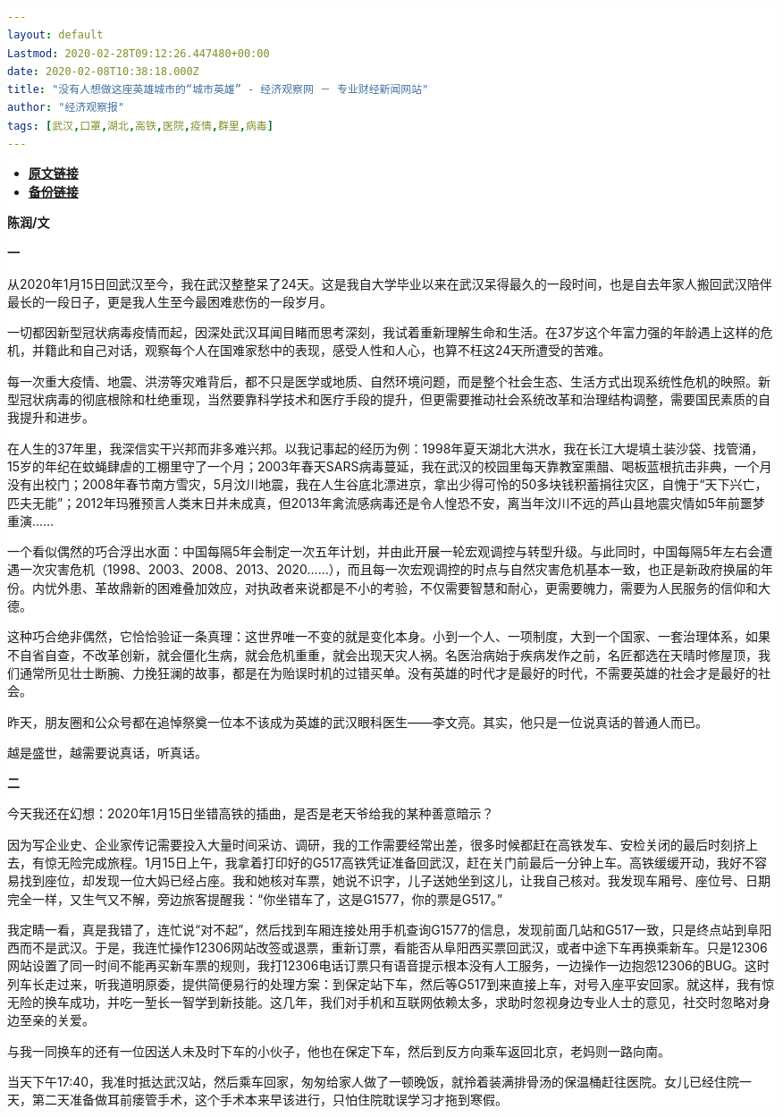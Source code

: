 ```yaml
---
layout: default
Lastmod: 2020-02-28T09:12:26.447480+00:00
date: 2020-02-08T10:38:18.000Z
title: "没有人想做这座英雄城市的“城市英雄” - 经济观察网 － 专业财经新闻网站"
author: "经济观察报"
tags: [武汉,口罩,湖北,高铁,医院,疫情,群里,病毒]
---
```


* [**原文链接**](http://archive.is/Kyvx4)
* [**备份链接**](http://archive.is/Kyvx4)


**陈润/文**

**一**

从2020年1月15日回武汉至今，我在武汉整整呆了24天。这是我自大学毕业以来在武汉呆得最久的一段时间，也是自去年家人搬回武汉陪伴最长的一段日子，更是我人生至今最困难悲伤的一段岁月。

一切都因新型冠状病毒疫情而起，因深处武汉耳闻目睹而思考深刻，我试着重新理解生命和生活。在37岁这个年富力强的年龄遇上这样的危机，并籍此和自己对话，观察每个人在国难家愁中的表现，感受人性和人心，也算不枉这24天所遭受的苦难。

每一次重大疫情、地震、洪涝等灾难背后，都不只是医学或地质、自然环境问题，而是整个社会生态、生活方式出现系统性危机的映照。新型冠状病毒的彻底根除和杜绝重现，当然要靠科学技术和医疗手段的提升，但更需要推动社会系统改革和治理结构调整，需要国民素质的自我提升和进步。

在人生的37年里，我深信实干兴邦而非多难兴邦。以我记事起的经历为例：1998年夏天湖北大洪水，我在长江大堤填土装沙袋、找管涌，15岁的年纪在蚊蝇肆虐的工棚里守了一个月；2003年春天SARS病毒蔓延，我在武汉的校园里每天靠教室熏醋、喝板蓝根抗击非典，一个月没有出校门；2008年春节南方雪灾，5月汶川地震，我在人生谷底北漂进京，拿出少得可怜的50多块钱积蓄捐往灾区，自愧于“天下兴亡，匹夫无能”；2012年玛雅预言人类末日并未成真，但2013年禽流感病毒还是令人惶恐不安，离当年汶川不远的芦山县地震灾情如5年前噩梦重演……

一个看似偶然的巧合浮出水面：中国每隔5年会制定一次五年计划，并由此开展一轮宏观调控与转型升级。与此同时，中国每隔5年左右会遭遇一次灾害危机（1998、2003、2008、2013、2020……），而且每一次宏观调控的时点与自然灾害危机基本一致，也正是新政府换届的年份。内忧外患、革故鼎新的困难叠加效应，对执政者来说都是不小的考验，不仅需要智慧和耐心，更需要魄力，需要为人民服务的信仰和大德。

这种巧合绝非偶然，它恰恰验证一条真理：这世界唯一不变的就是变化本身。小到一个人、一项制度，大到一个国家、一套治理体系，如果不自省自查，不改革创新，就会僵化生病，就会危机重重，就会出现天灾人祸。名医治病始于疾病发作之前，名匠都选在天晴时修屋顶，我们通常所见壮士断腕、力挽狂澜的故事，都是在为贻误时机的过错买单。没有英雄的时代才是最好的时代，不需要英雄的社会才是最好的社会。

昨天，朋友圈和公众号都在追悼祭奠一位本不该成为英雄的武汉眼科医生——李文亮。其实，他只是一位说真话的普通人而已。

越是盛世，越需要说真话，听真话。

**二**

今天我还在幻想：2020年1月15日坐错高铁的插曲，是否是老天爷给我的某种善意暗示？

因为写企业史、企业家传记需要投入大量时间采访、调研，我的工作需要经常出差，很多时候都赶在高铁发车、安检关闭的最后时刻挤上去，有惊无险完成旅程。1月15日上午，我拿着打印好的G517高铁凭证准备回武汉，赶在关门前最后一分钟上车。高铁缓缓开动，我好不容易找到座位，却发现一位大妈已经占座。我和她核对车票，她说不识字，儿子送她坐到这儿，让我自己核对。我发现车厢号、座位号、日期完全一样，又生气又不解，旁边旅客提醒我：“你坐错车了，这是G1577，你的票是G517。”

我定睛一看，真是我错了，连忙说“对不起”，然后找到车厢连接处用手机查询G1577的信息，发现前面几站和G517一致，只是终点站到阜阳西而不是武汉。于是，我连忙操作12306网站改签或退票，重新订票，看能否从阜阳西买票回武汉，或者中途下车再换乘新车。只是12306网站设置了同一时间不能再买新车票的规则，我打12306电话订票只有语音提示根本没有人工服务，一边操作一边抱怨12306的BUG。这时列车长走过来，听我道明原委，提供简便易行的处理方案：到保定站下车，然后等G517到来直接上车，对号入座平安回家。就这样，我有惊无险的换车成功，并吃一堑长一智学到新技能。这几年，我们对手机和互联网依赖太多，求助时忽视身边专业人士的意见，社交时忽略对身边至亲的关爱。

与我一同换车的还有一位因送人未及时下车的小伙子，他也在保定下车，然后到反方向乘车返回北京，老妈则一路向南。

当天下午17:40，我准时抵达武汉站，然后乘车回家，匆匆给家人做了一顿晚饭，就拎着装满排骨汤的保温桶赶往医院。女儿已经住院一天，第二天准备做耳前瘘管手术，这个手术本来早该进行，只怕住院耽误学习才拖到寒假。
